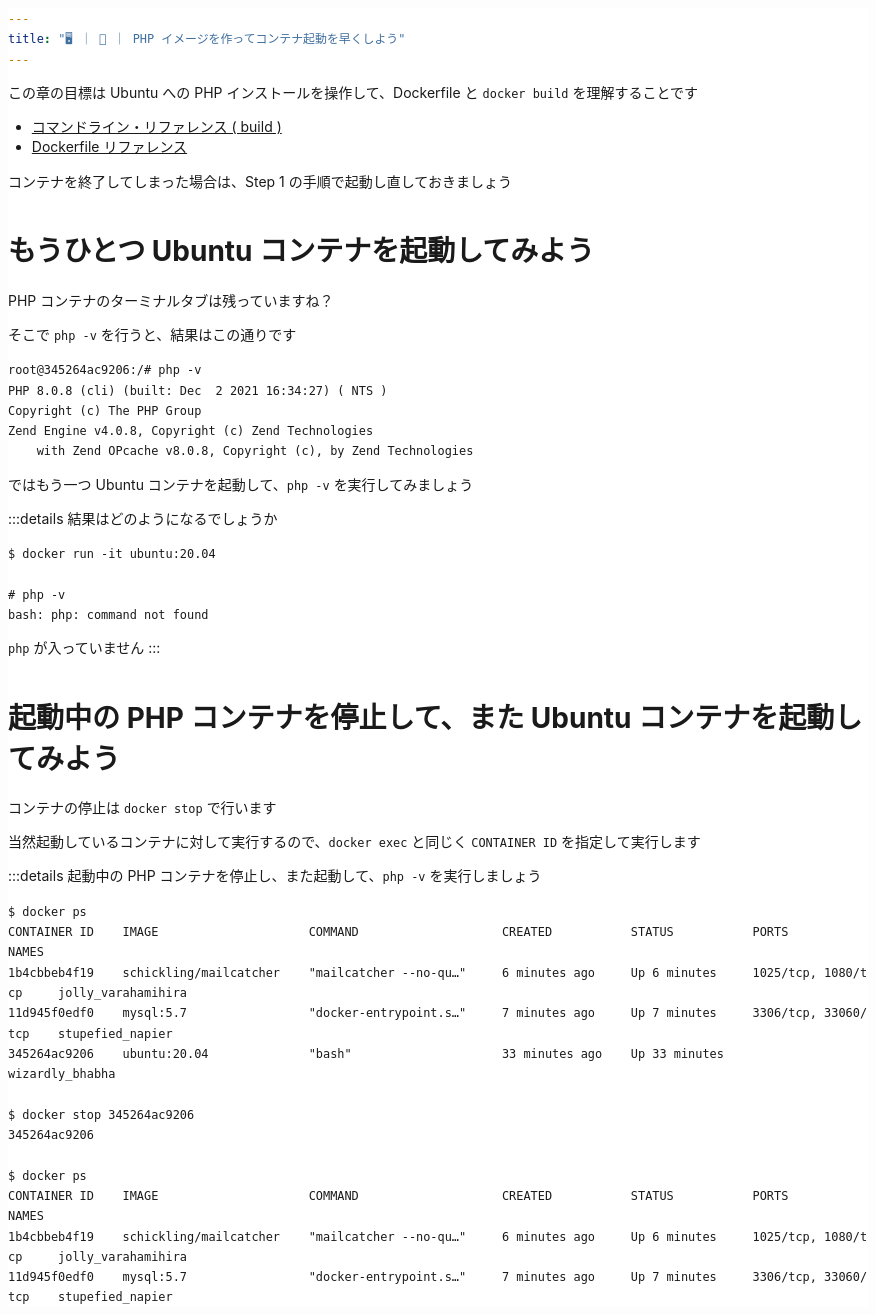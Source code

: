 ```yaml
---
title: "🖥️ ｜ 🐳 ｜ PHP イメージを作ってコンテナ起動を早くしよう"
---
```

この章の目標は Ubuntu への PHP インストールを操作して、Dockerfile と `docker build` を理解することです

- [コマンドライン・リファレンス ( build )](http://docs.docker.jp/v19.03/engine/reference/commandline/build.html)
- [Dockerfile リファレンス](https://docs.docker.jp/engine/reference/builder.html)

コンテナを終了してしまった場合は、Step 1 の手順で起動し直しておきましょう

# もうひとつ Ubuntu コンテナを起動してみよう
PHP コンテナのターミナルタブは残っていますね？

そこで `php -v` を行うと、結果はこの通りです

```
root@345264ac9206:/# php -v
PHP 8.0.8 (cli) (built: Dec  2 2021 16:34:27) ( NTS )
Copyright (c) The PHP Group
Zend Engine v4.0.8, Copyright (c) Zend Technologies
    with Zend OPcache v8.0.8, Copyright (c), by Zend Technologies
```

ではもう一つ Ubuntu コンテナを起動して、`php -v` を実行してみましょう

:::details 結果はどのようになるでしょうか
```
$ docker run -it ubuntu:20.04

# php -v
bash: php: command not found
```

`php` が入っていません
:::

# 起動中の PHP コンテナを停止して、また Ubuntu コンテナを起動してみよう
コンテナの停止は `docker stop` で行います

当然起動しているコンテナに対して実行するので、`docker exec` と同じく `CONTAINER ID` を指定して実行します

:::details 起動中の PHP コンテナを停止し、また起動して、`php -v` を実行しましょう
```
$ docker ps
CONTAINER ID    IMAGE                     COMMAND                    CREATED           STATUS           PORTS                  NAMES
1b4cbbeb4f19    schickling/mailcatcher    "mailcatcher --no-qu…"     6 minutes ago     Up 6 minutes     1025/tcp, 1080/tcp     jolly_varahamihira
11d945f0edf0    mysql:5.7                 "docker-entrypoint.s…"     7 minutes ago     Up 7 minutes     3306/tcp, 33060/tcp    stupefied_napier
345264ac9206    ubuntu:20.04              "bash"                     33 minutes ago    Up 33 minutes                           wizardly_bhabha

$ docker stop 345264ac9206
345264ac9206

$ docker ps
CONTAINER ID    IMAGE                     COMMAND                    CREATED           STATUS           PORTS                  NAMES
1b4cbbeb4f19    schickling/mailcatcher    "mailcatcher --no-qu…"     6 minutes ago     Up 6 minutes     1025/tcp, 1080/tcp     jolly_varahamihira
11d945f0edf0    mysql:5.7                 "docker-entrypoint.s…"     7 minutes ago     Up 7 minutes     3306/tcp, 33060/tcp    stupefied_napier

```